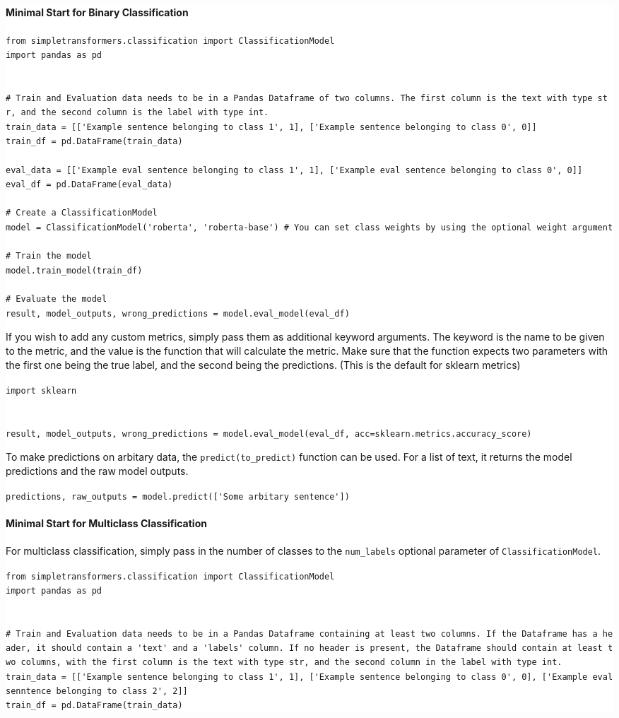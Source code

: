 #### Minimal Start for Binary Classification

```
from simpletransformers.classification import ClassificationModel
import pandas as pd


# Train and Evaluation data needs to be in a Pandas Dataframe of two columns. The first column is the text with type str, and the second column is the label with type int.
train_data = [['Example sentence belonging to class 1', 1], ['Example sentence belonging to class 0', 0]]
train_df = pd.DataFrame(train_data)

eval_data = [['Example eval sentence belonging to class 1', 1], ['Example eval sentence belonging to class 0', 0]]
eval_df = pd.DataFrame(eval_data)

# Create a ClassificationModel
model = ClassificationModel('roberta', 'roberta-base') # You can set class weights by using the optional weight argument

# Train the model
model.train_model(train_df)

# Evaluate the model
result, model_outputs, wrong_predictions = model.eval_model(eval_df)
```

If you wish to add any custom metrics, simply pass them as additional keyword arguments. The keyword is the name to be given to the metric, and the value is the function that will calculate the metric. Make sure that the function expects two parameters with the first one being the true label, and the second being the predictions. (This is the default for sklearn metrics)

```
import sklearn


result, model_outputs, wrong_predictions = model.eval_model(eval_df, acc=sklearn.metrics.accuracy_score)
```


To make predictions on arbitary data, the `predict(to_predict)` function can be used. For a list of text, it returns the model predictions and the raw model outputs.

```
predictions, raw_outputs = model.predict(['Some arbitary sentence'])
```

#### Minimal Start for Multiclass Classification

For multiclass classification, simply pass in the number of classes to the `num_labels` optional parameter of `ClassificationModel`.

```
from simpletransformers.classification import ClassificationModel
import pandas as pd


# Train and Evaluation data needs to be in a Pandas Dataframe containing at least two columns. If the Dataframe has a header, it should contain a 'text' and a 'labels' column. If no header is present, the Dataframe should contain at least two columns, with the first column is the text with type str, and the second column in the label with type int.
train_data = [['Example sentence belonging to class 1', 1], ['Example sentence belonging to class 0', 0], ['Example eval senntence belonging to class 2', 2]]
train_df = pd.DataFrame(train_data)

```